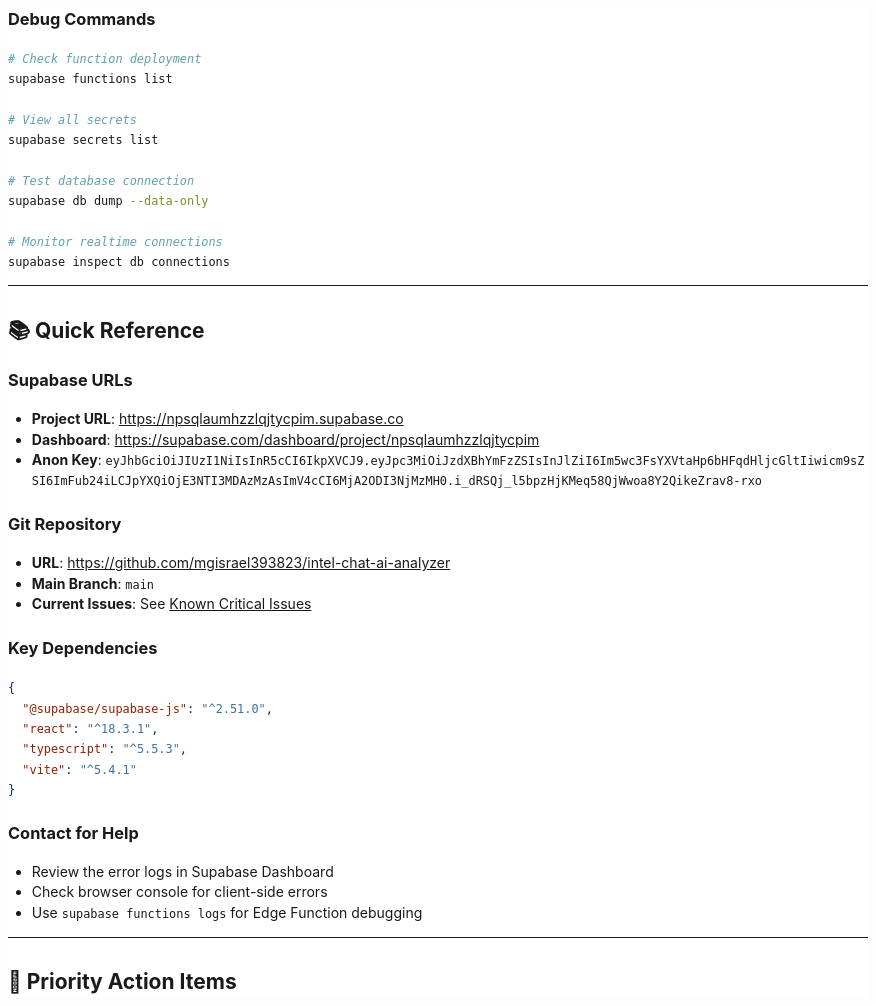### Debug Commands
```bash
# Check function deployment
supabase functions list

# View all secrets
supabase secrets list

# Test database connection
supabase db dump --data-only

# Monitor realtime connections
supabase inspect db connections
```

---

## 📚 Quick Reference

### Supabase URLs
- **Project URL**: https://npsqlaumhzzlqjtycpim.supabase.co
- **Dashboard**: https://supabase.com/dashboard/project/npsqlaumhzzlqjtycpim
- **Anon Key**: `eyJhbGciOiJIUzI1NiIsInR5cCI6IkpXVCJ9.eyJpc3MiOiJzdXBhYmFzZSIsInJlZiI6Im5wc3FsYXVtaHp6bHFqdHljcGltIiwicm9sZSI6ImFub24iLCJpYXQiOjE3NTI3MDAzMzAsImV4cCI6MjA2ODI3NjMzMH0.i_dRSQj_l5bpzHjKMeq58QjWwoa8Y2QikeZrav8-rxo`

### Git Repository
- **URL**: https://github.com/mgisrael393823/intel-chat-ai-analyzer
- **Main Branch**: `main`
- **Current Issues**: See [Known Critical Issues](#known-critical-issues)

### Key Dependencies
```json
{
  "@supabase/supabase-js": "^2.51.0",
  "react": "^18.3.1",
  "typescript": "^5.5.3",
  "vite": "^5.4.1"
}
```

### Contact for Help
- Review the error logs in Supabase Dashboard
- Check browser console for client-side errors
- Use `supabase functions logs` for Edge Function debugging

---

## 🎯 Priority Action Items
